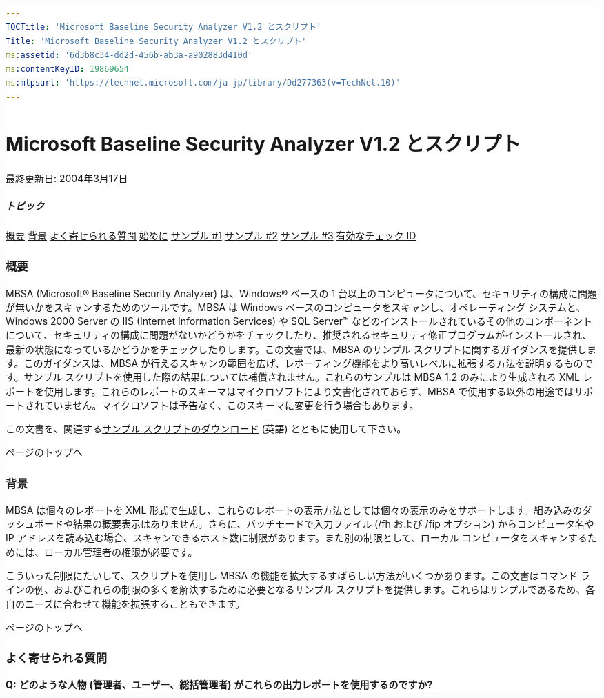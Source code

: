```yaml
---
TOCTitle: 'Microsoft Baseline Security Analyzer V1.2 とスクリプト'
Title: 'Microsoft Baseline Security Analyzer V1.2 とスクリプト'
ms:assetid: '6d3b8c34-dd2d-456b-ab3a-a902883d410d'
ms:contentKeyID: 19869654
ms:mtpsurl: 'https://technet.microsoft.com/ja-jp/library/Dd277363(v=TechNet.10)'
---
```


Microsoft Baseline Security Analyzer V1.2 とスクリプト
======================================================

最終更新日: 2004年3月17日

##### トピック

[](#ehaa)[概要](#ehaa)
[](#egaa)[背景](#egaa)
[](#efaa)[よく寄せられる質問](#efaa)
[](#eeaa)[始めに](#eeaa)
[](#edaa)[サンプル \#1](#edaa)
[](#ecaa)[サンプル \#2](#ecaa)
[](#ebaa)[サンプル \#3](#ebaa)
[](#eaaa)[有効なチェック ID](#eaaa)

### 概要

MBSA (Microsoft® Baseline Security Analyzer) は、Windows® ベースの 1 台以上のコンピュータについて、セキュリティの構成に問題が無いかをスキャンするためのツールです。MBSA は Windows ベースのコンピュータをスキャンし、オペレーティング システムと、Windows 2000 Server の IIS (Internet Information Services) や SQL Server™ などのインストールされているその他のコンポーネントについて、セキュリティの構成に問題がないかどうかをチェックしたり、推奨されるセキュリティ修正プログラムがインストールされ、最新の状態になっているかどうかをチェックしたりします。この文書では、MBSA のサンプル スクリプトに関するガイダンスを提供します。このガイダンスは、MBSA が行えるスキャンの範囲を広げ、レポーティング機能をより高いレベルに拡張する方法を説明するものです。サンプル スクリプトを使用した際の結果については補償されません。これらのサンプルは MBSA 1.2 のみにより生成される XML レポートを使用します。これらのレポートのスキーマはマイクロソフトにより文書化されておらず、MBSA で使用する以外の用途ではサポートされていません。マイクロソフトは予告なく、このスキーマに変更を行う場合もあります。

この文書を、関連する[サンプル スクリプトのダウンロード](http://www.microsoft.com/downloads/details.aspx?familyid=42661e18-93c2-4ce2-85d6-3679defe1a3e&displaylang=en) (英語) とともに使用して下さい。

[](#mainsection)[ページのトップへ](#mainsection)

### 背景

MBSA は個々のレポートを XML 形式で生成し、これらのレポートの表示方法としては個々の表示のみをサポートします。組み込みのダッシュボードや結果の概要表示はありません。さらに、バッチモードで入力ファイル (/fh および /fip オプション) からコンピュータ名や IP アドレスを読み込む場合、スキャンできるホスト数に制限があります。また別の制限として、ローカル コンピュータをスキャンするためには、ローカル管理者の権限が必要です。

こういった制限にたいして、スクリプトを使用し MBSA の機能を拡大するすばらしい方法がいくつかあります。この文書はコマンド ラインの例、およびこれらの制限の多くを解決するために必要となるサンプル スクリプトを提供します。これらはサンプルであるため、各自のニーズに合わせて機能を拡張することもできます。

[](#mainsection)[ページのトップへ](#mainsection)

### よく寄せられる質問

**Q:** **どのような人物** **(管理者、ユーザー、総括管理者)** **がこれらの出力レポートを使用するのですか?**
